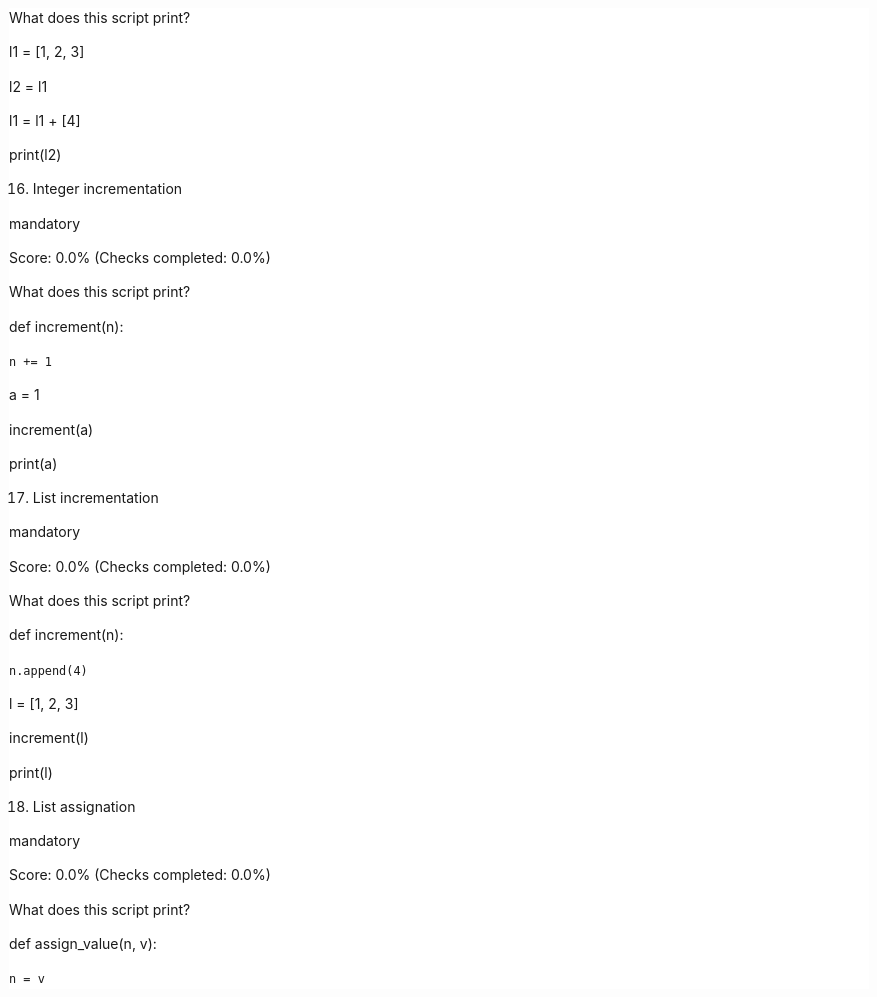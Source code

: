 What does this script print?



l1 = [1, 2, 3]

l2 = l1

l1 = l1 + [4]

print(l2)

16. Integer incrementation

mandatory

Score: 0.0% (Checks completed: 0.0%)

What does this script print?



def increment(n):

    n += 1



a = 1

increment(a)

print(a)

17. List incrementation

mandatory

Score: 0.0% (Checks completed: 0.0%)

What does this script print?



def increment(n):

    n.append(4)



l = [1, 2, 3]

increment(l)

print(l)

18. List assignation

mandatory

Score: 0.0% (Checks completed: 0.0%)

What does this script print?



def assign_value(n, v):

    n = v
